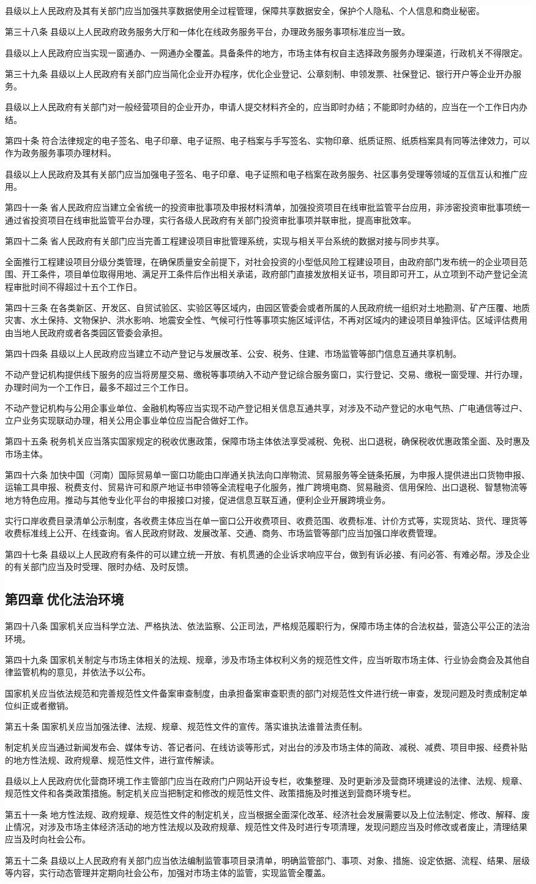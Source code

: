 县级以上人民政府及其有关部门应当加强共享数据使用全过程管理，保障共享数据安全，保护个人隐私、个人信息和商业秘密。

第三十八条 县级以上人民政府政务服务大厅和一体化在线政务服务平台，办理政务服务事项标准应当一致。

县级以上人民政府应当实现一窗通办、一网通办全覆盖。具备条件的地方，市场主体有权自主选择政务服务办理渠道，行政机关不得限定。

第三十九条 县级以上人民政府有关部门应当简化企业开办程序，优化企业登记、公章刻制、申领发票、社保登记、银行开户等企业开办服务。

县级以上人民政府有关部门对一般经营项目的企业开办，申请人提交材料齐全的，应当即时办结；不能即时办结的，应当在一个工作日内办结。

第四十条 符合法律规定的电子签名、电子印章、电子证照、电子档案与手写签名、实物印章、纸质证照、纸质档案具有同等法律效力，可以作为政务服务事项办理材料。

县级以上人民政府及其有关部门应当加强电子签名、电子印章、电子证照和电子档案在政务服务、社区事务受理等领域的互信互认和推广应用。

第四十一条 省人民政府应当建立全省统一的投资审批事项及申报材料清单，加强投资项目在线审批监管平台应用，非涉密投资审批事项统一通过省投资项目在线审批监管平台办理，实行各级人民政府有关部门投资审批事项并联审批，提高审批效率。

第四十二条 省人民政府有关部门应当完善工程建设项目审批管理系统，实现与相关平台系统的数据对接与同步共享。

全面推行工程建设项目分级分类管理，在确保质量安全前提下，对社会投资的小型低风险工程建设项目，由政府部门发布统一的企业项目范围、开工条件，项目单位取得用地、满足开工条件后作出相关承诺，政府部门直接发放相关证书，项目即可开工，从立项到不动产登记全流程审批时间不得超过十五个工作日。

第四十三条 在各类新区、开发区、自贸试验区、实验区等区域内，由园区管委会或者所属的人民政府统一组织对土地勘测、矿产压覆、地质灾害、水土保持、文物保护、洪水影响、地震安全性、气候可行性等事项实施区域评估，不再对区域内的建设项目单独评估。区域评估费用由当地人民政府或者各类园区管委会承担。

第四十四条 县级以上人民政府应当建立不动产登记与发展改革、公安、税务、住建、市场监管等部门信息互通共享机制。

不动产登记机构提供线下服务的应当将房屋交易、缴税等事项纳入不动产登记综合服务窗口，实行登记、交易、缴税一窗受理、并行办理，办理时间为一个工作日，最多不超过三个工作日。

不动产登记机构与公用企事业单位、金融机构等应当实现不动产登记相关信息互通共享，对涉及不动产登记的水电气热、广电通信等过户、立户业务实现联动办理，相关公用企事业单位应当配合做好工作。

第四十五条 税务机关应当落实国家规定的税收优惠政策，保障市场主体依法享受减税、免税、出口退税，确保税收优惠政策全面、及时惠及市场主体。

第四十六条 加快中国（河南）国际贸易单一窗口功能由口岸通关执法向口岸物流、贸易服务等全链条拓展，为申报人提供进出口货物申报、运输工具申报、税费支付、贸易许可和原产地证书申领等全流程电子化服务，推广跨境电商、贸易融资、信用保险、出口退税、智慧物流等地方特色应用。推动与其他专业化平台的申报接口对接，促进信息互联互通，便利企业开展跨境业务。

实行口岸收费目录清单公示制度，各收费主体应当在单一窗口公开收费项目、收费范围、收费标准、计价方式等，实现货站、货代、理货等收费标准线上公开、在线查询。省人民政府财政、发展改革、交通、商务、市场监管等部门应当加强口岸收费管理。

第四十七条 县级以上人民政府有条件的可以建立统一开放、有机贯通的企业诉求响应平台，做到有诉必接、有问必答、有难必帮。涉及企业的有关部门应当及时受理、限时办结、及时反馈。

## 第四章  优化法治环境

第四十八条 国家机关应当科学立法、严格执法、依法监察、公正司法，严格规范履职行为，保障市场主体的合法权益，营造公平公正的法治环境。

第四十九条 国家机关制定与市场主体相关的法规、规章，涉及市场主体权利义务的规范性文件，应当听取市场主体、行业协会商会及其他自律监管机构的意见，并依法予以公布。

国家机关应当依法规范和完善规范性文件备案审查制度，由承担备案审查职责的部门对规范性文件进行统一审查，发现问题及时责成制定单位纠正或者撤销。

第五十条 国家机关应当加强法律、法规、规章、规范性文件的宣传。落实谁执法谁普法责任制。

制定机关应当通过新闻发布会、媒体专访、答记者问、在线访谈等形式，对出台的涉及市场主体的简政、减税、减费、项目申报、经费补贴的地方性法规、政府规章、规范性文件，进行宣传解读。

县级以上人民政府优化营商环境工作主管部门应当在政府门户网站开设专栏，收集整理、及时更新涉及营商环境建设的法律、法规、规章、规范性文件和各类政策措施。制定机关应当把制定和修改的规范性文件、政策措施及时推送到营商环境专栏。

第五十一条 地方性法规、政府规章、规范性文件的制定机关，应当根据全面深化改革、经济社会发展需要以及上位法制定、修改、解释、废止情况，对涉及市场主体经济活动的地方性法规以及政府规章、规范性文件及时进行专项清理，发现问题应当及时修改或者废止，清理结果应当及时向社会公布。

第五十二条 县级以上人民政府有关部门应当依法编制监管事项目录清单，明确监管部门、事项、对象、措施、设定依据、流程、结果、层级等内容，实行动态管理并定期向社会公布，加强对市场主体的监管，实现监管全覆盖。

